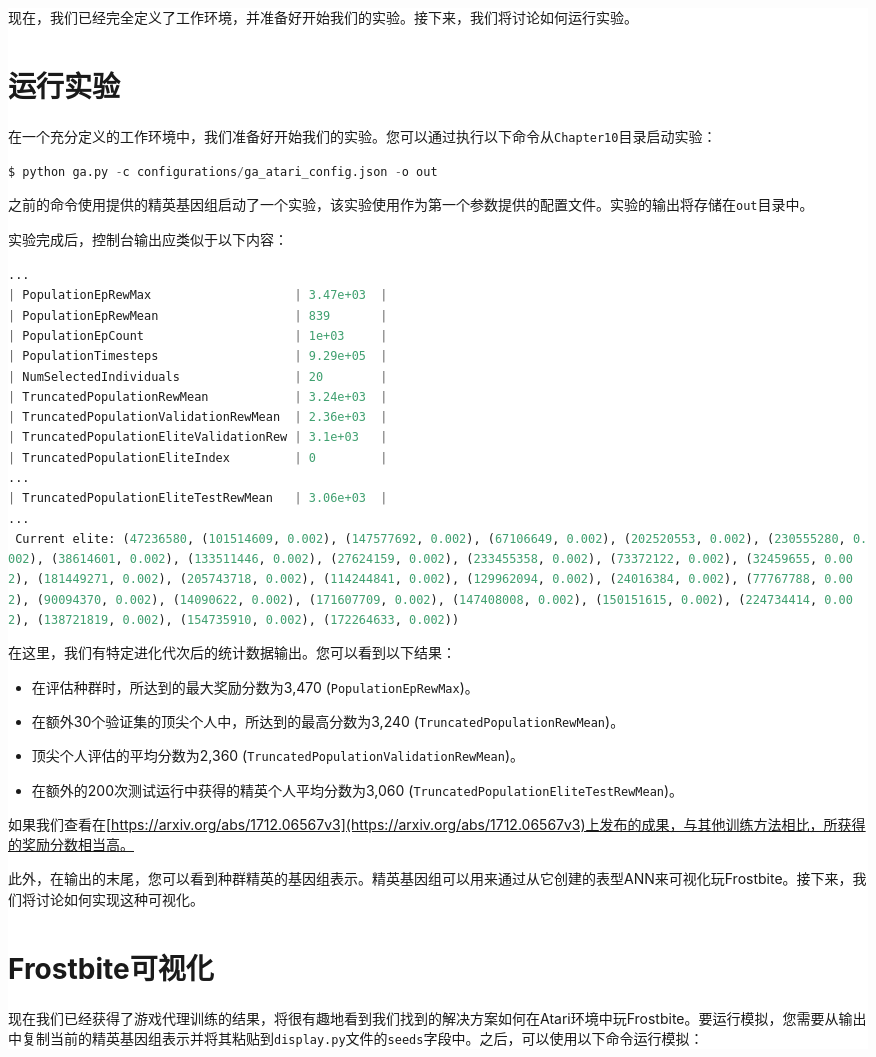 现在，我们已经完全定义了工作环境，并准备好开始我们的实验。接下来，我们将讨论如何运行实验。

# 运行实验

在一个充分定义的工作环境中，我们准备好开始我们的实验。您可以通过执行以下命令从`Chapter10`目录启动实验：

```py
$ python ga.py -c configurations/ga_atari_config.json -o out
```

之前的命令使用提供的精英基因组启动了一个实验，该实验使用作为第一个参数提供的配置文件。实验的输出将存储在`out`目录中。

实验完成后，控制台输出应类似于以下内容：

```py
...
| PopulationEpRewMax                    | 3.47e+03  |
| PopulationEpRewMean                   | 839       |
| PopulationEpCount                     | 1e+03     |
| PopulationTimesteps                   | 9.29e+05  |
| NumSelectedIndividuals                | 20        |
| TruncatedPopulationRewMean            | 3.24e+03  |
| TruncatedPopulationValidationRewMean  | 2.36e+03  |
| TruncatedPopulationEliteValidationRew | 3.1e+03   |
| TruncatedPopulationEliteIndex         | 0         |
...
| TruncatedPopulationEliteTestRewMean   | 3.06e+03  |
...
 Current elite: (47236580, (101514609, 0.002), (147577692, 0.002), (67106649, 0.002), (202520553, 0.002), (230555280, 0.002), (38614601, 0.002), (133511446, 0.002), (27624159, 0.002), (233455358, 0.002), (73372122, 0.002), (32459655, 0.002), (181449271, 0.002), (205743718, 0.002), (114244841, 0.002), (129962094, 0.002), (24016384, 0.002), (77767788, 0.002), (90094370, 0.002), (14090622, 0.002), (171607709, 0.002), (147408008, 0.002), (150151615, 0.002), (224734414, 0.002), (138721819, 0.002), (154735910, 0.002), (172264633, 0.002)) 
```

在这里，我们有特定进化代次后的统计数据输出。您可以看到以下结果：

+   在评估种群时，所达到的最大奖励分数为3,470 (`PopulationEpRewMax`)。

+   在额外30个验证集的顶尖个人中，所达到的最高分数为3,240 (`TruncatedPopulationRewMean`)。

+   顶尖个人评估的平均分数为2,360 (`TruncatedPopulationValidationRewMean`)。

+   在额外的200次测试运行中获得的精英个人平均分数为3,060 (`TruncatedPopulationEliteTestRewMean`)。

如果我们查看在[https://arxiv.org/abs/1712.06567v3](https://arxiv.org/abs/1712.06567v3)上发布的成果，与其他训练方法相比，所获得的奖励分数相当高。

此外，在输出的末尾，您可以看到种群精英的基因组表示。精英基因组可以用来通过从它创建的表型ANN来可视化玩Frostbite。接下来，我们将讨论如何实现这种可视化。

# Frostbite可视化

现在我们已经获得了游戏代理训练的结果，将很有趣地看到我们找到的解决方案如何在Atari环境中玩Frostbite。要运行模拟，您需要从输出中复制当前的精英基因组表示并将其粘贴到`display.py`文件的`seeds`字段中。之后，可以使用以下命令运行模拟：
